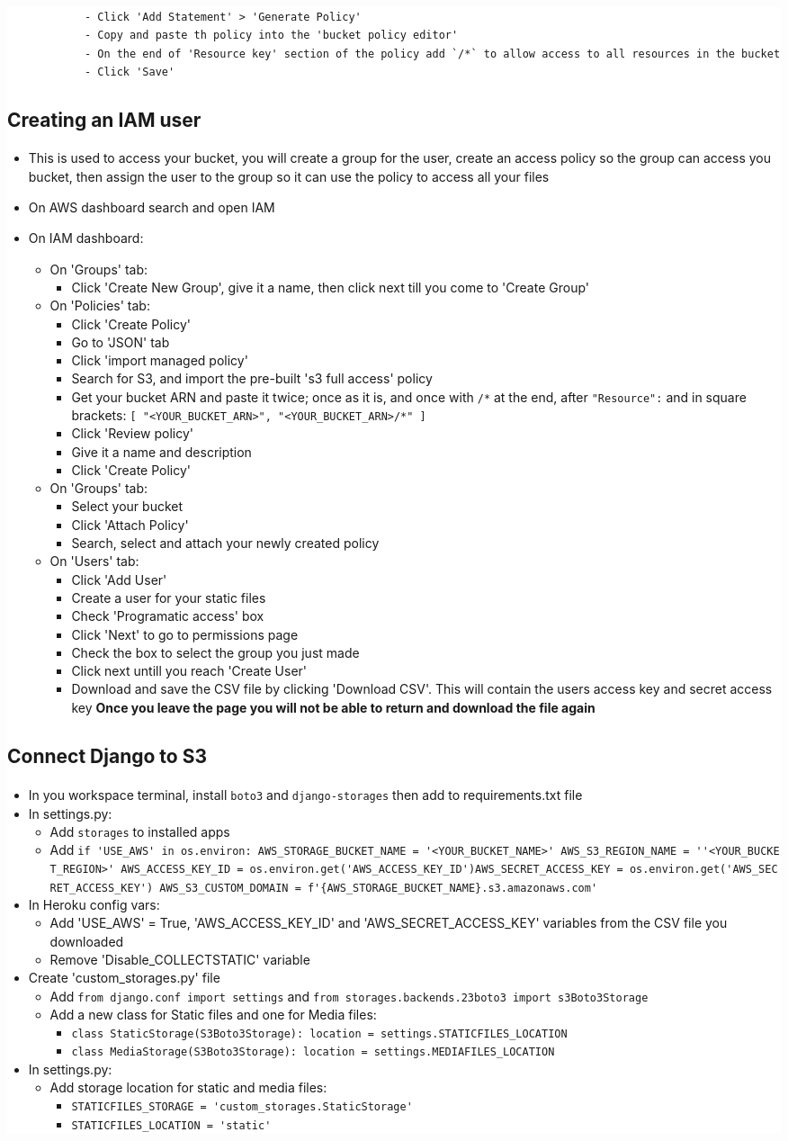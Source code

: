                - Click 'Add Statement' > 'Generate Policy'
                - Copy and paste th policy into the 'bucket policy editor'
                - On the end of 'Resource key' section of the policy add `/*` to allow access to all resources in the bucket
                - Click 'Save'

## Creating an IAM user
- This is used to access your bucket, you will create a group for the user, create an access policy so the group can access you bucket, then assign the user to the group so it can use the policy to access all your files

- On AWS dashboard search and open IAM
- On IAM dashboard:
    - On 'Groups' tab:
        - Click 'Create New Group', give it a name, then click next till you come to 'Create Group'
    - On 'Policies' tab:
        - Click 'Create Policy'
        - Go to 'JSON' tab
        - Click 'import managed policy'
        - Search for S3, and import the pre-built 's3 full access' policy
        - Get your bucket ARN and paste it twice; once as it is, and once with `/*` at the end, after `"Resource":` and in square brackets: `[ "<YOUR_BUCKET_ARN>", "<YOUR_BUCKET_ARN>/*" ]`
        - Click 'Review policy'
        - Give it a name and description
        - Click 'Create Policy'
    - On 'Groups' tab:
        - Select your bucket
        - Click 'Attach Policy'
        - Search, select and attach your newly created policy
    - On 'Users' tab:
        - Click 'Add User'
        - Create a user for your static files
        - Check 'Programatic access' box
        - Click 'Next' to go to permissions page
        - Check the box to select the group you just made
        - Click next untill you reach 'Create User'
        - Download and save the CSV file by clicking 'Download CSV'. This will contain the users access key and secret access key **Once you leave the page you will not be able to return and download the file again**

## Connect Django to S3

- In you workspace terminal, install `boto3` and `django-storages` then add to requirements.txt file
- In settings.py:
    - Add `storages` to installed apps
    - Add `if 'USE_AWS' in os.environ: AWS_STORAGE_BUCKET_NAME = '<YOUR_BUCKET_NAME>' AWS_S3_REGION_NAME = ''<YOUR_BUCKET_REGION>' AWS_ACCESS_KEY_ID = os.environ.get('AWS_ACCESS_KEY_ID')AWS_SECRET_ACCESS_KEY = os.environ.get('AWS_SECRET_ACCESS_KEY') AWS_S3_CUSTOM_DOMAIN = f'{AWS_STORAGE_BUCKET_NAME}.s3.amazonaws.com'`
- In Heroku config vars:
    - Add 'USE_AWS' = True, 'AWS_ACCESS_KEY_ID' and 'AWS_SECRET_ACCESS_KEY' variables from the CSV file you downloaded
    - Remove 'Disable_COLLECTSTATIC' variable
- Create 'custom_storages.py' file
    - Add `from django.conf import settings` and `from storages.backends.23boto3 import s3Boto3Storage`
    - Add a new class for Static files and one for Media files:
        - `class StaticStorage(S3Boto3Storage): location = settings.STATICFILES_LOCATION`
        - `class MediaStorage(S3Boto3Storage): location = settings.MEDIAFILES_LOCATION`
- In settings.py:
    - Add storage location for static and media files:
        - `STATICFILES_STORAGE = 'custom_storages.StaticStorage'`
        - `STATICFILES_LOCATION = 'static'`
